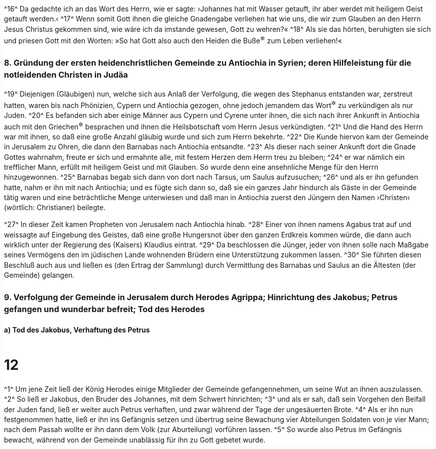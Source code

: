 ^16^ Da gedachte ich an das Wort des Herrn, wie er sagte: ›Johannes hat mit Wasser getauft, ihr aber werdet mit heiligem Geist getauft werden.‹
^17^ Wenn somit Gott ihnen die gleiche Gnadengabe verliehen hat wie uns, die wir zum Glauben an den Herrn Jesus Christus gekommen sind, wie wäre ich da imstande gewesen, Gott zu wehren?«
^18^ Als sie das hörten, beruhigten sie sich und priesen Gott mit den Worten: »So hat Gott also auch den Heiden die Buße<sup title="oder: Bekehrung; vgl. Mt 3,2">&#x2732;</sup> zum Leben verliehen!«

### 8. Gründung der ersten heidenchristlichen Gemeinde zu Antiochia in Syrien; deren Hilfeleistung für die notleidenden Christen in Judäa

^19^ Diejenigen (Gläubigen) nun, welche sich aus Anlaß der Verfolgung, die wegen des Stephanus entstanden war, zerstreut hatten, waren bis nach Phönizien, Cypern und Antiochia gezogen, ohne jedoch jemandem das Wort<sup title="= die Heilslehre">&#x2732;</sup> zu verkündigen als nur Juden.
^20^ Es befanden sich aber einige Männer aus Cypern und Cyrene unter ihnen, die sich nach ihrer Ankunft in Antiochia auch mit den Griechen<sup title="= griechisch redenden Heiden">&#x2732;</sup> besprachen und ihnen die Heilsbotschaft vom Herrn Jesus verkündigten.
^21^ Und die Hand des Herrn war mit ihnen, so daß eine große Anzahl gläubig wurde und sich zum Herrn bekehrte.
^22^ Die Kunde hiervon kam der Gemeinde in Jerusalem zu Ohren, die dann den Barnabas nach Antiochia entsandte.
^23^ Als dieser nach seiner Ankunft dort die Gnade Gottes wahrnahm, freute er sich und ermahnte alle, mit festem Herzen dem Herrn treu zu bleiben;
^24^ er war nämlich ein trefflicher Mann, erfüllt mit heiligem Geist und mit Glauben. So wurde denn eine ansehnliche Menge für den Herrn hinzugewonnen.
^25^ Barnabas begab sich dann von dort nach Tarsus, um Saulus aufzusuchen;
^26^ und als er ihn gefunden hatte, nahm er ihn mit nach Antiochia; und es fügte sich dann so, daß sie ein ganzes Jahr hindurch als Gäste in der Gemeinde tätig waren und eine beträchtliche Menge unterwiesen und daß man in Antiochia zuerst den Jüngern den Namen ›Christen‹ (wörtlich: Christianer) beilegte.

^27^ In dieser Zeit kamen Propheten von Jerusalem nach Antiochia hinab.
^28^ Einer von ihnen namens Agabus trat auf und weissagte auf Eingebung des Geistes, daß eine große Hungersnot über den ganzen Erdkreis kommen würde, die dann auch wirklich unter der Regierung des (Kaisers) Klaudius eintrat.
^29^ Da beschlossen die Jünger, jeder von ihnen solle nach Maßgabe seines Vermögens den im jüdischen Lande wohnenden Brüdern eine Unterstützung zukommen lassen.
^30^ Sie führten diesen Beschluß auch aus und ließen es (den Ertrag der Sammlung) durch Vermittlung des Barnabas und Saulus an die Ältesten (der Gemeinde) gelangen.

### 9. Verfolgung der Gemeinde in Jerusalem durch Herodes Agrippa; Hinrichtung des Jakobus; Petrus gefangen und wunderbar befreit; Tod des Herodes

#### a) Tod des Jakobus, Verhaftung des Petrus

# 12
^1^ Um jene Zeit ließ der König Herodes einige Mitglieder der Gemeinde gefangennehmen, um seine Wut an ihnen auszulassen.
^2^ So ließ er Jakobus, den Bruder des Johannes, mit dem Schwert hinrichten;
^3^ und als er sah, daß sein Vorgehen den Beifall der Juden fand, ließ er weiter auch Petrus verhaften, und zwar während der Tage der ungesäuerten Brote.
^4^ Als er ihn nun festgenommen hatte, ließ er ihn ins Gefängnis setzen und übertrug seine Bewachung vier Abteilungen Soldaten von je vier Mann; nach dem Passah wollte er ihn dann dem Volk (zur Aburteilung) vorführen lassen.
^5^ So wurde also Petrus im Gefängnis bewacht, während von der Gemeinde unablässig für ihn zu Gott gebetet wurde.
